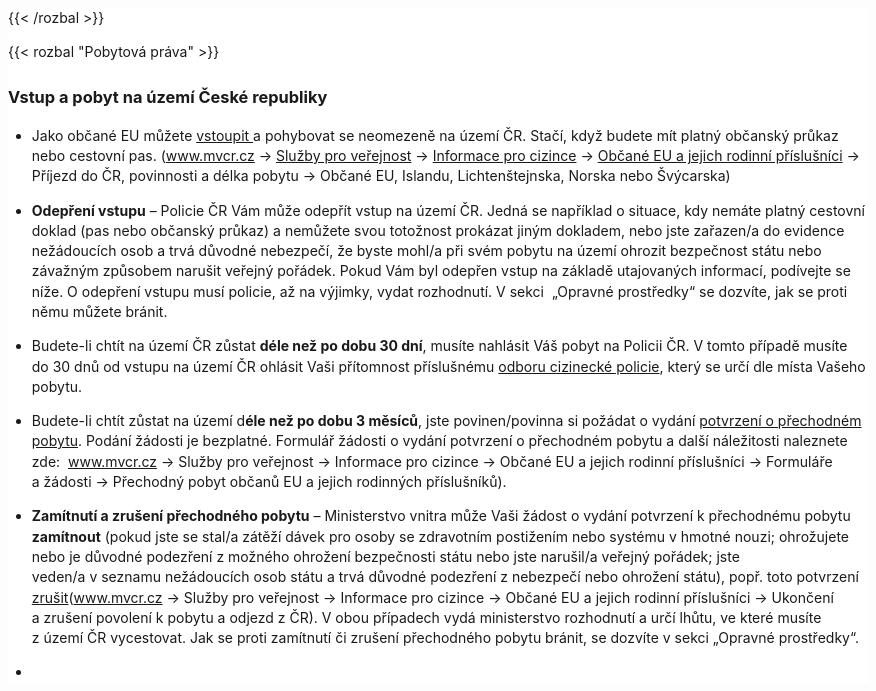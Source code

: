 

{{< /rozbal >}}





{{< rozbal "Pobytová práva" >}}



<h3>Vstup a&nbsp;pobyt na&nbsp;území České republiky</h3>

<ul>
	<li>
	<p>Jako občané EU můžete <a href="https://www.mvcr.cz/clanek/prijezd-do-cr.aspx">vstoupit&nbsp;</a>a pohybovat se neomezeně na&nbsp;území ČR. Stačí, když budete mít platný občanský průkaz nebo cestovní pas. (<a href="http://www.mvcr.cz/">www.mvcr.cz</a> &rarr; <a href="https://www.mvcr.cz/mvcr-web-sluzby-pro-verejnost.aspx">Služby pro veřejnost</a> &rarr; <a href="https://www.mvcr.cz/clanek/sluzby-pro-verejnost-informace-pro-cizince-informace-pro-cizince.aspx">Informace pro cizince</a> &rarr; <a href="https://www.mvcr.cz/clanek/obcane-eu-a-jejich-rodinni-prislusnici.aspx">Občané EU a jejich rodinní příslušníci</a> &rarr; Příjezd do&nbsp;ČR, povinnosti a&nbsp;délka pobytu &rarr; Občané EU, Islandu, Lichtenštejnska, Norska nebo Švýcarska)</p>
	</li>
	<li>
	<p><strong>Odepření vstupu</strong> &ndash;&nbsp;Policie ČR Vám může odepřít vstup na&nbsp;území ČR. Jedná se například o&nbsp;situace, kdy nemáte platný cestovní doklad (pas nebo občanský průkaz) a&nbsp;nemůžete svou totožnost prokázat jiným dokladem, nebo jste zařazen/a&nbsp;do&nbsp;evidence nežádoucích osob a&nbsp;trvá důvodné nebezpečí, že&nbsp;byste mohl/a&nbsp;při svém pobytu na&nbsp;území ohrozit bezpečnost státu nebo závažným způsobem narušit veřejný pořádek. Pokud Vám byl odepřen vstup na&nbsp;základě utajovaných informací, podívejte se níže. O&nbsp;odepření vstupu musí policie, až&nbsp;na&nbsp;výjimky, vydat rozhodnutí. V&nbsp;sekci &nbsp;&bdquo;Opravné prostředky&ldquo; se dozvíte, jak se proti němu můžete bránit.</p>
	</li>
	<li>
	<p>Budete-li chtít na&nbsp;území ČR zůstat <strong>déle než po&nbsp;dobu 30&nbsp;dní</strong>, musíte nahlásit Váš pobyt na&nbsp;Policii ČR. V&nbsp;tomto případě musíte do&nbsp;30&nbsp;dnů od&nbsp;vstupu na&nbsp;území ČR ohlásit Vaši přítomnost příslušnému <a href="https://www.policie.cz/clanek/oddeleni-pobytovych-agend.aspx">odboru cizinecké policie</a>, který se určí dle místa Vašeho pobytu.</p>
	</li>
	<li>
	<p>Budete-li chtít zůstat na&nbsp;území d<strong>éle než po&nbsp;dobu 3&nbsp;měsíců</strong>, jste povinen/povinna si požádat o&nbsp;vydání <a href="http://www.mvcr.cz/docDetail.aspx?docid=21657256&amp;docType=ART&amp;chnum=1">potvrzení o přechodném pobytu</a>. Podání žádosti je bezplatné. Formulář žádosti o&nbsp;vydání potvrzení o&nbsp;přechodném pobytu a&nbsp;další náležitosti naleznete zde: &nbsp;<a href="http://www.mvcr.cz/">www.mvcr.cz</a> &rarr; Služby pro veřejnost &rarr; Informace pro cizince &rarr; Občané EU a&nbsp;jejich rodinní příslušníci &rarr; Formuláře a&nbsp;žádosti &rarr; Přechodný pobyt občanů EU a&nbsp;jejich rodinných příslušníků).</p>
	</li>
	<li>
	<p><strong>Zamítnutí a&nbsp;zrušení přechodného pobytu</strong> &ndash;&nbsp;Ministerstvo vnitra může Vaši žádost o&nbsp;vydání potvrzení k&nbsp;přechodnému pobytu <strong>zamítnout</strong> (pokud jste se stal/a&nbsp;zátěží dávek pro osoby se zdravotním postižením nebo systému v&nbsp;hmotné nouzi; ohrožujete nebo je důvodné podezření z&nbsp;možného ohrožení bezpečnosti státu nebo jste narušil/a&nbsp;veřejný pořádek; jste veden/a&nbsp;v&nbsp;seznamu nežádoucích osob státu a&nbsp;trvá důvodné podezření z&nbsp;nebezpečí nebo ohrožení státu), popř. toto potvrzení <a href="https://www.mvcr.cz/clanek/ukonceni-a-zruseni-povoleni-k-pobytu-a-odjezd-z-cr.aspx?q=Y2hudW09Mg%3d%3d">zrušit</a>(<a href="http://www.mvcr.cz/">www.mvcr.cz</a> &rarr; Služby pro veřejnost &rarr; Informace pro cizince &rarr; Občané EU a&nbsp;jejich rodinní příslušníci &rarr; Ukončení a&nbsp;zrušení povolení k&nbsp;pobytu a&nbsp;odjezd z&nbsp;ČR). V&nbsp;obou případech vydá ministerstvo rozhodnutí a&nbsp;určí lhůtu, ve&nbsp;které musíte z&nbsp;území ČR vycestovat. Jak se proti zamítnutí či&nbsp;zrušení přechodného pobytu bránit, se dozvíte v&nbsp;sekci &bdquo;Opravné prostředky&ldquo;.</p>
	</li>
	<li>